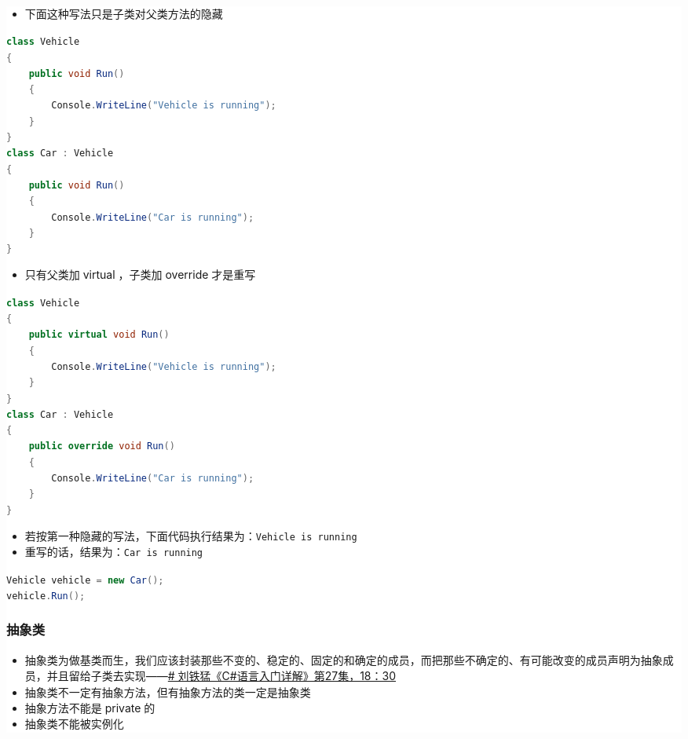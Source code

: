 - 下面这种写法只是子类对父类方法的隐藏

```cs
class Vehicle 
{ 
	public void Run() 
	{
		Console.WriteLine("Vehicle is running"); 
	} 
} 
class Car : Vehicle 
{ 
	public void Run() 
	{
		Console.WriteLine("Car is running"); 
	} 
}
```

- 只有父类加 virtual ，子类加 override 才是重写

```cs
class Vehicle 
{ 
	public virtual void Run() 
	{ 
		Console.WriteLine("Vehicle is running"); 
	} 
} 
class Car : Vehicle 
{ 
	public override void Run() 
	{ 
		Console.WriteLine("Car is running"); 
	} 
}
```

- 若按第一种隐藏的写法，下面代码执行结果为：`Vehicle is running`
- 重写的话，结果为：`Car is running`

```cs
Vehicle vehicle = new Car();
vehicle.Run();
```

### 抽象类

- 抽象类为做基类而生，我们应该封装那些不变的、稳定的、固定的和确定的成员，而把那些不确定的、有可能改变的成员声明为抽象成员，并且留给子类去实现——[# 刘铁猛《C#语言入门详解》第27集，18：30]( https://www.bilibili.com/video/BV13b411b7Ht/?p=27&share_source=copy_web&vd_source=407f92cf6751e29e9d623fde5b09db24&t=1104)
- 抽象类不一定有抽象方法，但有抽象方法的类一定是抽象类
- 抽象方法不能是 private 的
- 抽象类不能被实例化
